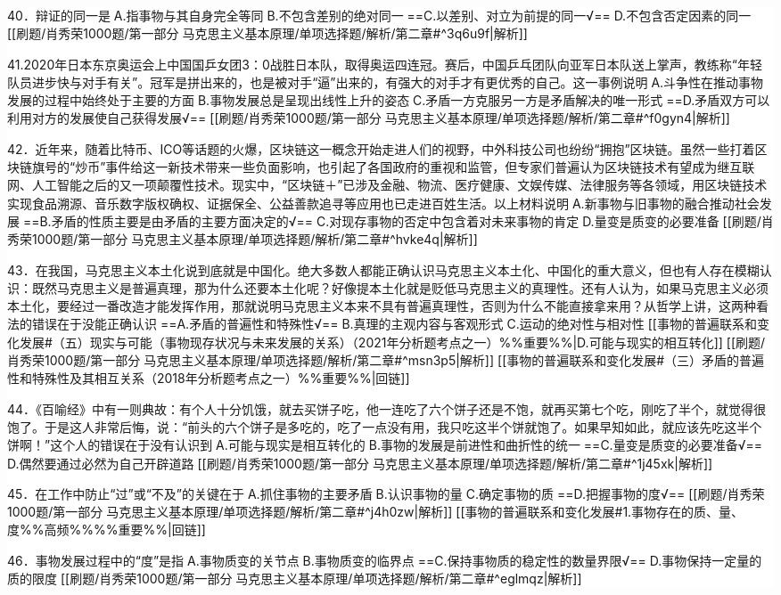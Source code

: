 40．辩证的同一是
A.指事物与其自身完全等同
B.不包含差别的绝对同一
==C.以差别、对立为前提的同一√==
D.不包含否定因素的同一
[[刷题/肖秀荣1000题/第一部分 马克思主义基本原理/单项选择题/解析/第二章#^3q6u9f|解析]]

41.2020年日本东京奥运会上中国国乒女团3：0战胜日本队，取得奥运四连冠。赛后，中国乒乓团队向亚军日本队送上掌声，教练称“年轻队员进步快与对手有关”。冠军是拼出来的，也是被对手“逼”出来的，有强大的对手才有更优秀的自己。这一事例说明
A.斗争性在推动事物发展的过程中始终处于主要的方面
B.事物发展总是呈现出线性上升的姿态
C.矛盾一方克服另一方是矛盾解决的唯一形式
==D.矛盾双方可以利用对方的发展使自己获得发展√==
[[刷题/肖秀荣1000题/第一部分 马克思主义基本原理/单项选择题/解析/第二章#^f0gyn4|解析]]

42．近年来，随着比特币、ICO等话题的火爆，区块链这一概念开始走进人们的视野，中外科技公司也纷纷“拥抱”区块链。虽然一些打着区块链旗号的“炒币”事件给这一新技术带来一些负面影响，也引起了各国政府的重视和监管，但专家们普遍认为区块链技术有望成为继互联网、人工智能之后的又一项颠覆性技术。现实中，“区块链＋”已涉及金融、物流、医疗健康、文娱传媒、法律服务等各领域，用区块链技术实现食品溯源、音乐数字版权确权、证据保全、公益善款追寻等应用也已走进百姓生活。以上材料说明
A.新事物与旧事物的融合推动社会发展
==B.矛盾的性质主要是由矛盾的主要方面决定的√==
C.对现存事物的否定中包含着对未来事物的肯定
D.量变是质变的必要准备
[[刷题/肖秀荣1000题/第一部分 马克思主义基本原理/单项选择题/解析/第二章#^hvke4q|解析]]

43．在我国，马克思主义本土化说到底就是中国化。绝大多数人都能正确认识马克思主义本土化、中国化的重大意义，但也有人存在模糊认识：既然马克思主义是普遍真理，那为什么还要本土化呢？好像提本土化就是贬低马克思主义的真理性。还有人认为，如果马克思主义必须本土化，要经过一番改造才能发挥作用，那就说明马克思主义本来不具有普遍真理性，否则为什么不能直接拿来用？从哲学上讲，这两种看法的错误在于没能正确认识
==A.矛盾的普遍性和特殊性√==
B.真理的主观内容与客观形式
C.运动的绝对性与相对性
[[事物的普遍联系和变化发展#（五）现实与可能（事物现存状况与未来发展的关系）（2021年分析题考点之一）%%重要%%|D.可能与现实的相互转化]]
[[刷题/肖秀荣1000题/第一部分 马克思主义基本原理/单项选择题/解析/第二章#^msn3p5|解析]]
[[事物的普遍联系和变化发展#（三）矛盾的普遍性和特殊性及其相互关系（2018年分析题考点之一）%%重要%%|回链]]

44．《百喻经》中有一则典故：有个人十分饥饿，就去买饼子吃，他一连吃了六个饼子还是不饱，就再买第七个吃，刚吃了半个，就觉得很饱了。于是这人非常后悔，说：“前头的六个饼子是多吃的，吃了一点没有用，我只吃这半个饼就饱了。如果早知如此，就应该先吃这半个饼啊！”这个人的错误在于没有认识到
A.可能与现实是相互转化的
B.事物的发展是前进性和曲折性的统一
==C.量变是质变的必要准备√==
D.偶然要通过必然为自己开辟道路
[[刷题/肖秀荣1000题/第一部分 马克思主义基本原理/单项选择题/解析/第二章#^1j45xk|解析]]

45．在工作中防止“过”或“不及”的关键在于
A.抓住事物的主要矛盾
B.认识事物的量
C.确定事物的质
==D.把握事物的度√==
[[刷题/肖秀荣1000题/第一部分 马克思主义基本原理/单项选择题/解析/第二章#^j4h0zw|解析]]
[[事物的普遍联系和变化发展#1.事物存在的质、量、度%%高频%%%%重要%%|回链]]

46．事物发展过程中的“度”是指
A.事物质变的关节点
B.事物质变的临界点
==C.保持事物质的稳定性的数量界限√==
D.事物保持一定量的质的限度
[[刷题/肖秀荣1000题/第一部分 马克思主义基本原理/单项选择题/解析/第二章#^eglmqz|解析]]
